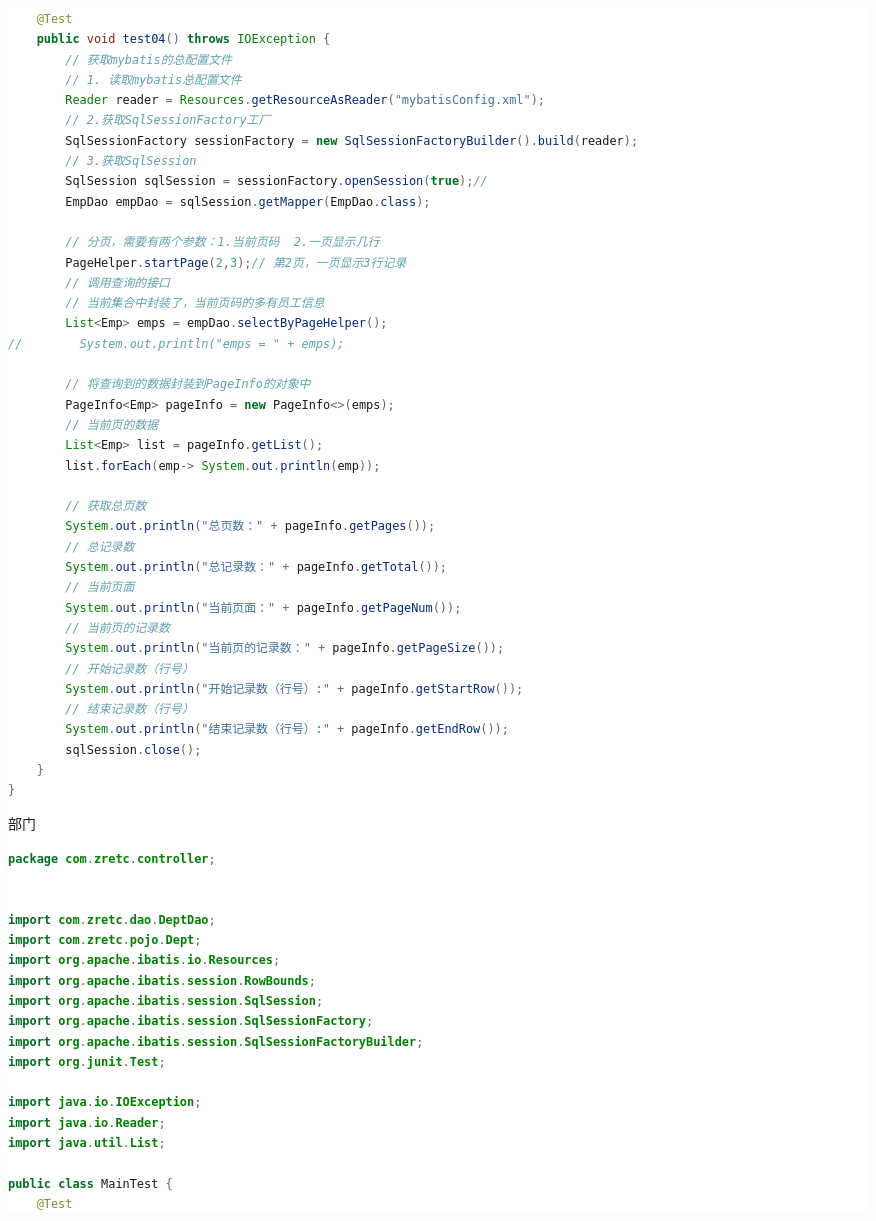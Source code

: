 ```java
    @Test
    public void test04() throws IOException {
        // 获取mybatis的总配置文件
        // 1. 读取mybatis总配置文件
        Reader reader = Resources.getResourceAsReader("mybatisConfig.xml");
        // 2.获取SqlSessionFactory工厂
        SqlSessionFactory sessionFactory = new SqlSessionFactoryBuilder().build(reader);
        // 3.获取SqlSession
        SqlSession sqlSession = sessionFactory.openSession(true);//
        EmpDao empDao = sqlSession.getMapper(EmpDao.class);

        // 分页，需要有两个参数：1.当前页码  2.一页显示几行
        PageHelper.startPage(2,3);// 第2页，一页显示3行记录
        // 调用查询的接口
        // 当前集合中封装了，当前页码的多有员工信息
        List<Emp> emps = empDao.selectByPageHelper();
//        System.out.println("emps = " + emps);

        // 将查询到的数据封装到PageInfo的对象中
        PageInfo<Emp> pageInfo = new PageInfo<>(emps);
        // 当前页的数据
        List<Emp> list = pageInfo.getList();
        list.forEach(emp-> System.out.println(emp));

        // 获取总页数
        System.out.println("总页数：" + pageInfo.getPages());
        // 总记录数
        System.out.println("总记录数：" + pageInfo.getTotal());
        // 当前页面
        System.out.println("当前页面：" + pageInfo.getPageNum());
        // 当前页的记录数
        System.out.println("当前页的记录数：" + pageInfo.getPageSize());
        // 开始记录数（行号）
        System.out.println("开始记录数（行号）:" + pageInfo.getStartRow());
        // 结束记录数（行号）
        System.out.println("结束记录数（行号）:" + pageInfo.getEndRow());
        sqlSession.close();
    }
}

```



部门

```java
package com.zretc.controller;


import com.zretc.dao.DeptDao;
import com.zretc.pojo.Dept;
import org.apache.ibatis.io.Resources;
import org.apache.ibatis.session.RowBounds;
import org.apache.ibatis.session.SqlSession;
import org.apache.ibatis.session.SqlSessionFactory;
import org.apache.ibatis.session.SqlSessionFactoryBuilder;
import org.junit.Test;

import java.io.IOException;
import java.io.Reader;
import java.util.List;

public class MainTest {
    @Test
```